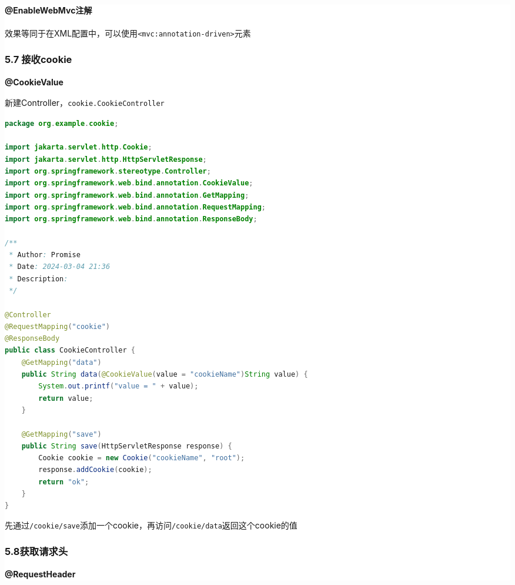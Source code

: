 #### @EnableWebMvc注解

效果等同于在XML配置中，可以使用`<mvc:annotation-driven>`元素



### 5.7 接收cookie

**@CookieValue**

新建Controller，`cookie.CookieController`

```java
package org.example.cookie;

import jakarta.servlet.http.Cookie;
import jakarta.servlet.http.HttpServletResponse;
import org.springframework.stereotype.Controller;
import org.springframework.web.bind.annotation.CookieValue;
import org.springframework.web.bind.annotation.GetMapping;
import org.springframework.web.bind.annotation.RequestMapping;
import org.springframework.web.bind.annotation.ResponseBody;

/**
 * Author: Promise
 * Date: 2024-03-04 21:36
 * Description:
 */

@Controller
@RequestMapping("cookie")
@ResponseBody
public class CookieController {
    @GetMapping("data")
    public String data(@CookieValue(value = "cookieName")String value) {
        System.out.printf("value = " + value);
        return value;
    }

    @GetMapping("save")
    public String save(HttpServletResponse response) {
        Cookie cookie = new Cookie("cookieName", "root");
        response.addCookie(cookie);
        return "ok";
    }
}
```

先通过`/cookie/save`添加一个cookie，再访问`/cookie/data`返回这个cookie的值



### 5.8获取请求头

**@RequestHeader**
